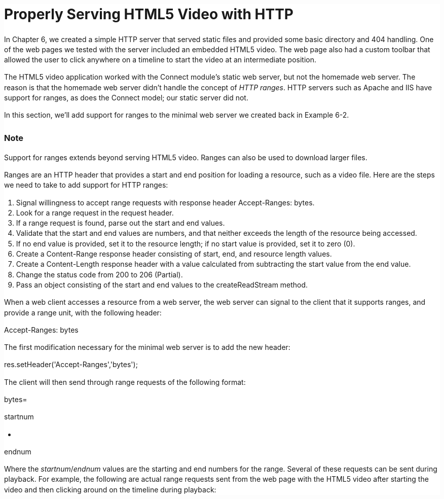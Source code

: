 # Properly Serving HTML5 Video with HTTP

In Chapter 6, we created a simple HTTP server that served static files and provided some basic directory and 404 handling. One of the web pages we tested with the server included an embedded HTML5 video. The web page also had a custom toolbar that allowed the user to click anywhere on a timeline to start the video at an intermediate position.

The HTML5 video application worked with the Connect module’s static web server, but not the homemade web server. The reason is that the homemade web server didn’t handle the concept of *HTTP ranges*. HTTP servers such as Apache and IIS have support for ranges, as does the Connect model; our static server did not.

In this section, we’ll add support for ranges to the minimal web server we created back in Example 6-2.

### Note

Support for ranges extends beyond serving HTML5 video. Ranges can also be used to download larger files.

Ranges are an HTTP header that provides a start and end position for loading a resource, such as a video file. Here are the steps we need to take to add support for HTTP ranges:

1. Signal willingness to accept range requests with response header Accept-Ranges: bytes.
2. Look for a range request in the request header.
3. If a range request is found, parse out the start and end values.
4. Validate that the start and end values are numbers, and that neither exceeds the length of the resource being accessed.
5. If no end value is provided, set it to the resource length; if no start value is provided, set it to zero (0).
6. Create a Content-Range response header consisting of start, end, and resource length values.
7. Create a Content-Length response header with a value calculated from subtracting the start value from the end value.
8. Change the status code from 200 to 206 (Partial).
9. Pass an object consisting of the start and end values to the createReadStream method.

When a web client accesses a resource from a web server, the web server can signal to the client that it supports ranges, and provide a range unit, with the following header:

Accept-Ranges: bytes

The first modification necessary for the minimal web server is to add the new header:

res.setHeader('Accept-Ranges','bytes');

The client will then send through range requests of the following format:

bytes=

startnum

-

endnum

Where the *startnum*/*endnum* values are the starting and end numbers for the range. Several of these requests can be sent during playback. For example, the following are actual range requests sent from the web page with the HTML5 video after starting the video and then clicking around on the timeline during playback:
